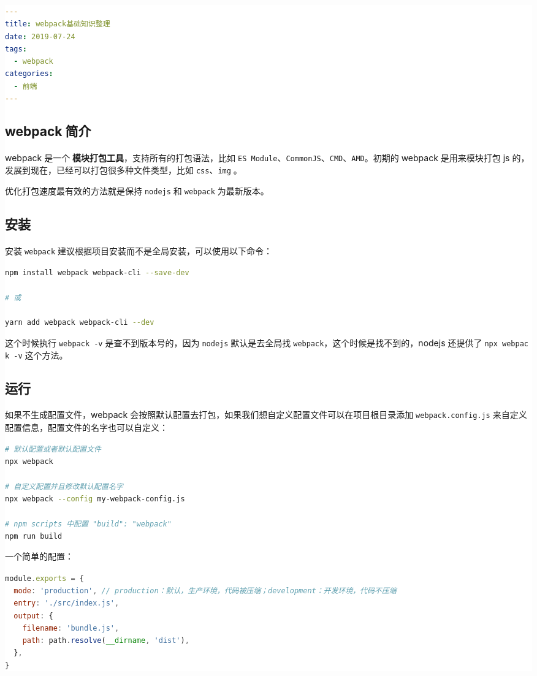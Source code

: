 ```yaml
---
title: webpack基础知识整理
date: 2019-07-24
tags:
  - webpack
categories:
  - 前端
---
```


## webpack 简介

webpack 是一个 **模块打包工具**，支持所有的打包语法，比如 `ES Module`、`CommonJS`、`CMD`、`AMD`。初期的 webpack 是用来模块打包 js 的，发展到现在，已经可以打包很多种文件类型，比如 `css`、`img` 。

优化打包速度最有效的方法就是保持 `nodejs` 和 `webpack` 为最新版本。



## 安装

安装 `webpack` 建议根据项目安装而不是全局安装，可以使用以下命令：

```bash
npm install webpack webpack-cli --save-dev

# 或

yarn add webpack webpack-cli --dev
```

这个时候执行 `webpack -v` 是查不到版本号的，因为 `nodejs` 默认是去全局找 `webpack`，这个时候是找不到的，nodejs 还提供了 `npx webpack -v` 这个方法。

## 运行

如果不生成配置文件，webpack 会按照默认配置去打包，如果我们想自定义配置文件可以在项目根目录添加 `webpack.config.js` 来自定义配置信息，配置文件的名字也可以自定义：

```bash
# 默认配置或者默认配置文件
npx webpack

# 自定义配置并且修改默认配置名字
npx webpack --config my-webpack-config.js

# npm scripts 中配置 "build": "webpack"
npm run build
```

一个简单的配置：

```js
module.exports = {
  mode: 'production', // production：默认，生产环境，代码被压缩；development：开发环境，代码不压缩
  entry: './src/index.js',
  output: {
    filename: 'bundle.js',
    path: path.resolve(__dirname, 'dist'),
  },
}
```
